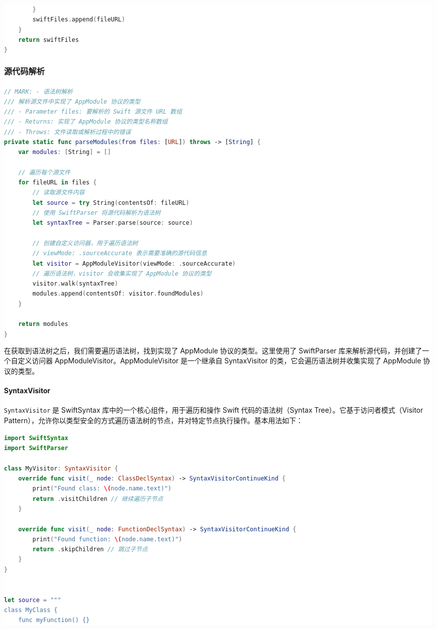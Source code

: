 ```swift
        }
        swiftFiles.append(fileURL)
    }
    return swiftFiles
}
```

### 源代码解析

```swift
// MARK: - 语法树解析
/// 解析源文件中实现了 AppModule 协议的类型
/// - Parameter files: 要解析的 Swift 源文件 URL 数组
/// - Returns: 实现了 AppModule 协议的类型名称数组
/// - Throws: 文件读取或解析过程中的错误
private static func parseModules(from files: [URL]) throws -> [String] {
    var modules: [String] = []

    // 遍历每个源文件
    for fileURL in files {
        // 读取源文件内容
        let source = try String(contentsOf: fileURL)
        // 使用 SwiftParser 将源代码解析为语法树
        let syntaxTree = Parser.parse(source: source)

        // 创建自定义访问器，用于遍历语法树
        // viewMode: .sourceAccurate 表示需要准确的源代码信息
        let visitor = AppModuleVisitor(viewMode: .sourceAccurate)
        // 遍历语法树，visitor 会收集实现了 AppModule 协议的类型
        visitor.walk(syntaxTree)
        modules.append(contentsOf: visitor.foundModules)
    }

    return modules
}
```

在获取到语法树之后，我们需要遍历语法树，找到实现了 AppModule 协议的类型。这里使用了 SwiftParser 库来解析源代码，并创建了一个自定义访问器 AppModuleVisitor。AppModuleVisitor 是一个继承自 SyntaxVisitor 的类，它会遍历语法树并收集实现了 AppModule 协议的类型。

#### SyntaxVisitor

`SyntaxVisitor` 是 SwiftSyntax 库中的一个核心组件，用于遍历和操作 Swift 代码的语法树（Syntax Tree）。它基于访问者模式（Visitor Pattern），允许你以类型安全的方式遍历语法树的节点，并对特定节点执行操作。基本用法如下：

```swift
import SwiftSyntax
import SwiftParser

class MyVisitor: SyntaxVisitor {
    override func visit(_ node: ClassDeclSyntax) -> SyntaxVisitorContinueKind {
        print("Found class: \(node.name.text)")
        return .visitChildren // 继续遍历子节点
    }

    override func visit(_ node: FunctionDeclSyntax) -> SyntaxVisitorContinueKind {
        print("Found function: \(node.name.text)")
        return .skipChildren // 跳过子节点
    }
}


let source = """
class MyClass {
    func myFunction() {}
```